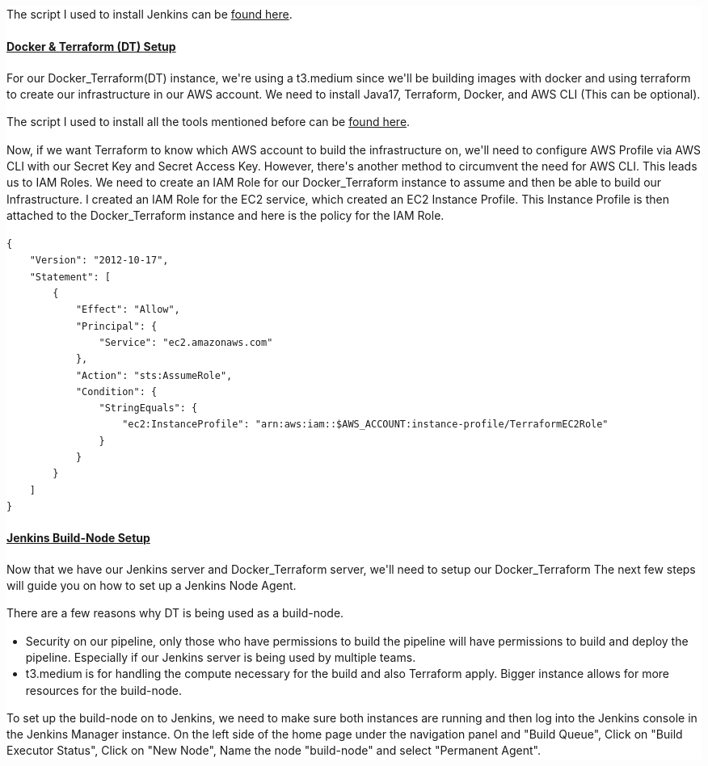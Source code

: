 The script I used to install Jenkins can be [found here](https://github.com/jonwang22/ecommerce_docker_deployment/blob/main/Scripts/install_jenkins.sh).

#### <ins>Docker & Terraform (DT) Setup</ins>

For our Docker_Terraform(DT) instance, we're using a t3.medium since we'll be building images with docker and using terraform to create our infrastructure in our AWS account. We need to install Java17, Terraform, Docker, and AWS CLI (This can be optional). 

The script I used to install all the tools mentioned before can be [found here](https://github.com/jonwang22/ecommerce_docker_deployment/blob/main/Scripts/install_docker_terraform.sh).

Now, if we want Terraform to know which AWS account to build the infrastructure on, we'll need to configure AWS Profile via AWS CLI with our Secret Key and Secret Access Key. However, there's another method to circumvent the need for AWS CLI. This leads us to IAM Roles. We need to create an IAM Role for our Docker_Terraform instance to assume and then be able to build our Infrastructure. I created an IAM Role for the EC2 service, which created an EC2 Instance Profile. This Instance Profile is then attached to the Docker_Terraform instance and here is the policy for the IAM Role.

```
{
    "Version": "2012-10-17",
    "Statement": [
        {
            "Effect": "Allow",
            "Principal": {
                "Service": "ec2.amazonaws.com"
            },
            "Action": "sts:AssumeRole",
            "Condition": {
                "StringEquals": {
                    "ec2:InstanceProfile": "arn:aws:iam::$AWS_ACCOUNT:instance-profile/TerraformEC2Role"
                }
            }
        }
    ]
}
```

#### <ins>Jenkins Build-Node Setup</ins>
Now that we have our Jenkins server and Docker_Terraform server, we'll need to setup our Docker_Terraform The next few steps will guide you on how to set up a Jenkins Node Agent. 

There are a few reasons why DT is being used as a build-node.

* Security on our pipeline, only those who have permissions to build the pipeline will have permissions to build and deploy the pipeline. Especially if our Jenkins server is being used by multiple teams.
* t3.medium is for handling the compute necessary for the build and also Terraform apply. Bigger instance allows for more resources for the build-node.

To set up the build-node on to Jenkins, we need to make sure both instances are running and then log into the Jenkins console in the Jenkins Manager instance.  On the left side of the home page under the navigation panel and "Build Queue", Click on "Build Executor Status", Click on "New Node", Name the node "build-node" and select "Permanent Agent".
